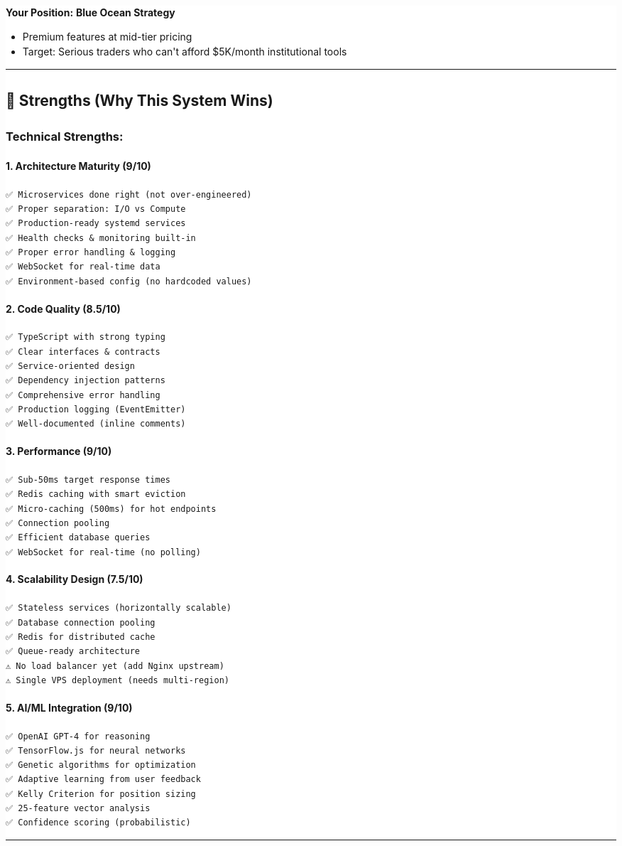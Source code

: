 **Your Position:** **Blue Ocean Strategy**
- Premium features at mid-tier pricing
- Target: Serious traders who can't afford $5K/month institutional tools

---

## 🎯 Strengths (Why This System Wins)

### **Technical Strengths:**

#### **1. Architecture Maturity (9/10)**
```
✅ Microservices done right (not over-engineered)
✅ Proper separation: I/O vs Compute
✅ Production-ready systemd services
✅ Health checks & monitoring built-in
✅ Proper error handling & logging
✅ WebSocket for real-time data
✅ Environment-based config (no hardcoded values)
```

#### **2. Code Quality (8.5/10)**
```
✅ TypeScript with strong typing
✅ Clear interfaces & contracts
✅ Service-oriented design
✅ Dependency injection patterns
✅ Comprehensive error handling
✅ Production logging (EventEmitter)
✅ Well-documented (inline comments)
```

#### **3. Performance (9/10)**
```
✅ Sub-50ms target response times
✅ Redis caching with smart eviction
✅ Micro-caching (500ms) for hot endpoints
✅ Connection pooling
✅ Efficient database queries
✅ WebSocket for real-time (no polling)
```

#### **4. Scalability Design (7.5/10)**
```
✅ Stateless services (horizontally scalable)
✅ Database connection pooling
✅ Redis for distributed cache
✅ Queue-ready architecture
⚠️ No load balancer yet (add Nginx upstream)
⚠️ Single VPS deployment (needs multi-region)
```

#### **5. AI/ML Integration (9/10)**
```
✅ OpenAI GPT-4 for reasoning
✅ TensorFlow.js for neural networks
✅ Genetic algorithms for optimization
✅ Adaptive learning from user feedback
✅ Kelly Criterion for position sizing
✅ 25-feature vector analysis
✅ Confidence scoring (probabilistic)
```

---